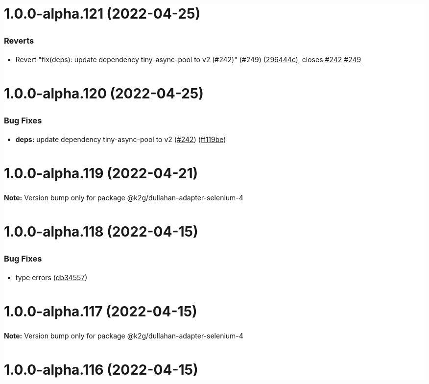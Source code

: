 


# 1.0.0-alpha.121 (2022-04-25)


### Reverts

* Revert "fix(deps): update dependency tiny-async-pool to v2 (#242)" (#249) ([296444c](https://github.com/Kaartje2go/Dullahan/commit/296444c11ddf77d2a24a3502871665cd70602f84)), closes [#242](https://github.com/Kaartje2go/Dullahan/issues/242) [#249](https://github.com/Kaartje2go/Dullahan/issues/249)





# 1.0.0-alpha.120 (2022-04-25)


### Bug Fixes

* **deps:** update dependency tiny-async-pool to v2 ([#242](https://github.com/Kaartje2go/Dullahan/issues/242)) ([ff119be](https://github.com/Kaartje2go/Dullahan/commit/ff119befcc01824ea43ff523f3663efea8768130))





# 1.0.0-alpha.119 (2022-04-21)

**Note:** Version bump only for package @k2g/dullahan-adapter-selenium-4





# 1.0.0-alpha.118 (2022-04-15)


### Bug Fixes

* type errors ([db34557](https://github.com/Kaartje2go/Dullahan/commit/db34557cae6adce46a3ea0290e88f8623959a874))





# 1.0.0-alpha.117 (2022-04-15)

**Note:** Version bump only for package @k2g/dullahan-adapter-selenium-4





# 1.0.0-alpha.116 (2022-04-15)
